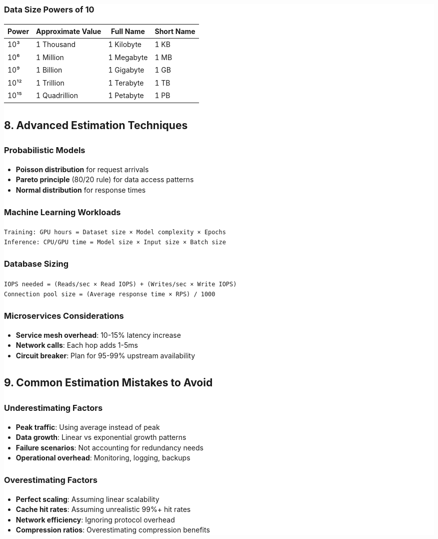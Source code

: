 ### Data Size Powers of 10
| Power | Approximate Value | Full Name | Short Name |
|-------|------------------|-----------|------------|
| 10³   | 1 Thousand       | 1 Kilobyte | 1 KB |
| 10⁶   | 1 Million        | 1 Megabyte | 1 MB |
| 10⁹   | 1 Billion        | 1 Gigabyte | 1 GB |
| 10¹²  | 1 Trillion       | 1 Terabyte | 1 TB |
| 10¹⁵  | 1 Quadrillion    | 1 Petabyte | 1 PB |

## 8. Advanced Estimation Techniques

### Probabilistic Models
- **Poisson distribution** for request arrivals
- **Pareto principle** (80/20 rule) for data access patterns
- **Normal distribution** for response times

### Machine Learning Workloads
```
Training: GPU hours = Dataset size × Model complexity × Epochs
Inference: CPU/GPU time = Model size × Input size × Batch size
```

### Database Sizing
```
IOPS needed = (Reads/sec × Read IOPS) + (Writes/sec × Write IOPS)
Connection pool size = (Average response time × RPS) / 1000
```

### Microservices Considerations
- **Service mesh overhead**: 10-15% latency increase
- **Network calls**: Each hop adds 1-5ms
- **Circuit breaker**: Plan for 95-99% upstream availability

## 9. Common Estimation Mistakes to Avoid

### Underestimating Factors
- **Peak traffic**: Using average instead of peak
- **Data growth**: Linear vs exponential growth patterns
- **Failure scenarios**: Not accounting for redundancy needs
- **Operational overhead**: Monitoring, logging, backups

### Overestimating Factors
- **Perfect scaling**: Assuming linear scalability
- **Cache hit rates**: Assuming unrealistic 99%+ hit rates
- **Network efficiency**: Ignoring protocol overhead
- **Compression ratios**: Overestimating compression benefits
